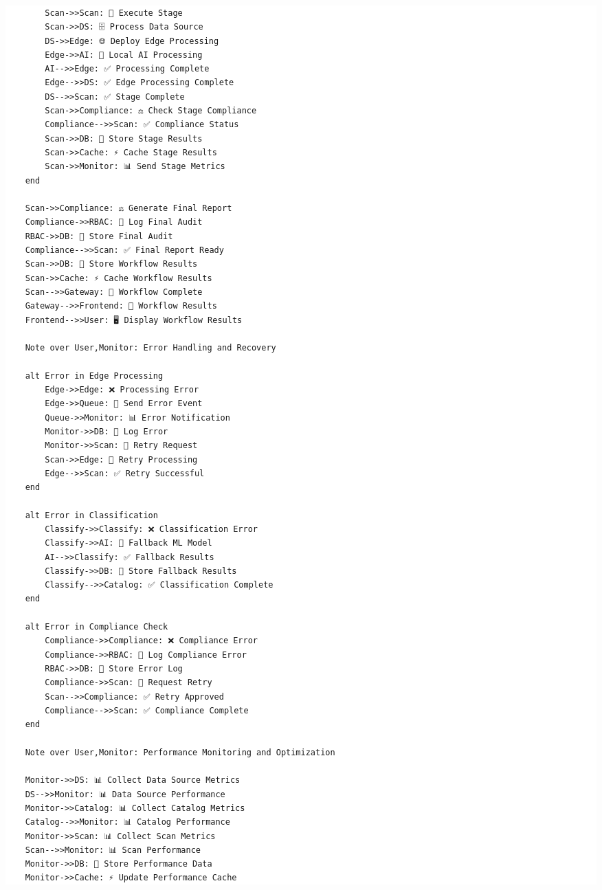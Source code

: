 ```mermaid
        Scan->>Scan: 🚀 Execute Stage
        Scan->>DS: 🗄️ Process Data Source
        DS->>Edge: 🌐 Deploy Edge Processing
        Edge->>AI: 🤖 Local AI Processing
        AI-->>Edge: ✅ Processing Complete
        Edge-->>DS: ✅ Edge Processing Complete
        DS-->>Scan: ✅ Stage Complete
        Scan->>Compliance: ⚖️ Check Stage Compliance
        Compliance-->>Scan: ✅ Compliance Status
        Scan->>DB: 💾 Store Stage Results
        Scan->>Cache: ⚡ Cache Stage Results
        Scan->>Monitor: 📊 Send Stage Metrics
    end
    
    Scan->>Compliance: ⚖️ Generate Final Report
    Compliance->>RBAC: 📝 Log Final Audit
    RBAC->>DB: 💾 Store Final Audit
    Compliance-->>Scan: ✅ Final Report Ready
    Scan->>DB: 💾 Store Workflow Results
    Scan->>Cache: ⚡ Cache Workflow Results
    Scan-->>Gateway: 📡 Workflow Complete
    Gateway-->>Frontend: 📡 Workflow Results
    Frontend-->>User: 🖥️ Display Workflow Results
    
    Note over User,Monitor: Error Handling and Recovery
    
    alt Error in Edge Processing
        Edge->>Edge: ❌ Processing Error
        Edge->>Queue: 📨 Send Error Event
        Queue->>Monitor: 📊 Error Notification
        Monitor->>DB: 💾 Log Error
        Monitor->>Scan: 🔄 Retry Request
        Scan->>Edge: 🔄 Retry Processing
        Edge-->>Scan: ✅ Retry Successful
    end
    
    alt Error in Classification
        Classify->>Classify: ❌ Classification Error
        Classify->>AI: 🤖 Fallback ML Model
        AI-->>Classify: ✅ Fallback Results
        Classify->>DB: 💾 Store Fallback Results
        Classify-->>Catalog: ✅ Classification Complete
    end
    
    alt Error in Compliance Check
        Compliance->>Compliance: ❌ Compliance Error
        Compliance->>RBAC: 📝 Log Compliance Error
        RBAC->>DB: 💾 Store Error Log
        Compliance->>Scan: 🔄 Request Retry
        Scan-->>Compliance: ✅ Retry Approved
        Compliance-->>Scan: ✅ Compliance Complete
    end
    
    Note over User,Monitor: Performance Monitoring and Optimization
    
    Monitor->>DS: 📊 Collect Data Source Metrics
    DS-->>Monitor: 📊 Data Source Performance
    Monitor->>Catalog: 📊 Collect Catalog Metrics
    Catalog-->>Monitor: 📊 Catalog Performance
    Monitor->>Scan: 📊 Collect Scan Metrics
    Scan-->>Monitor: 📊 Scan Performance
    Monitor->>DB: 💾 Store Performance Data
    Monitor->>Cache: ⚡ Update Performance Cache
```